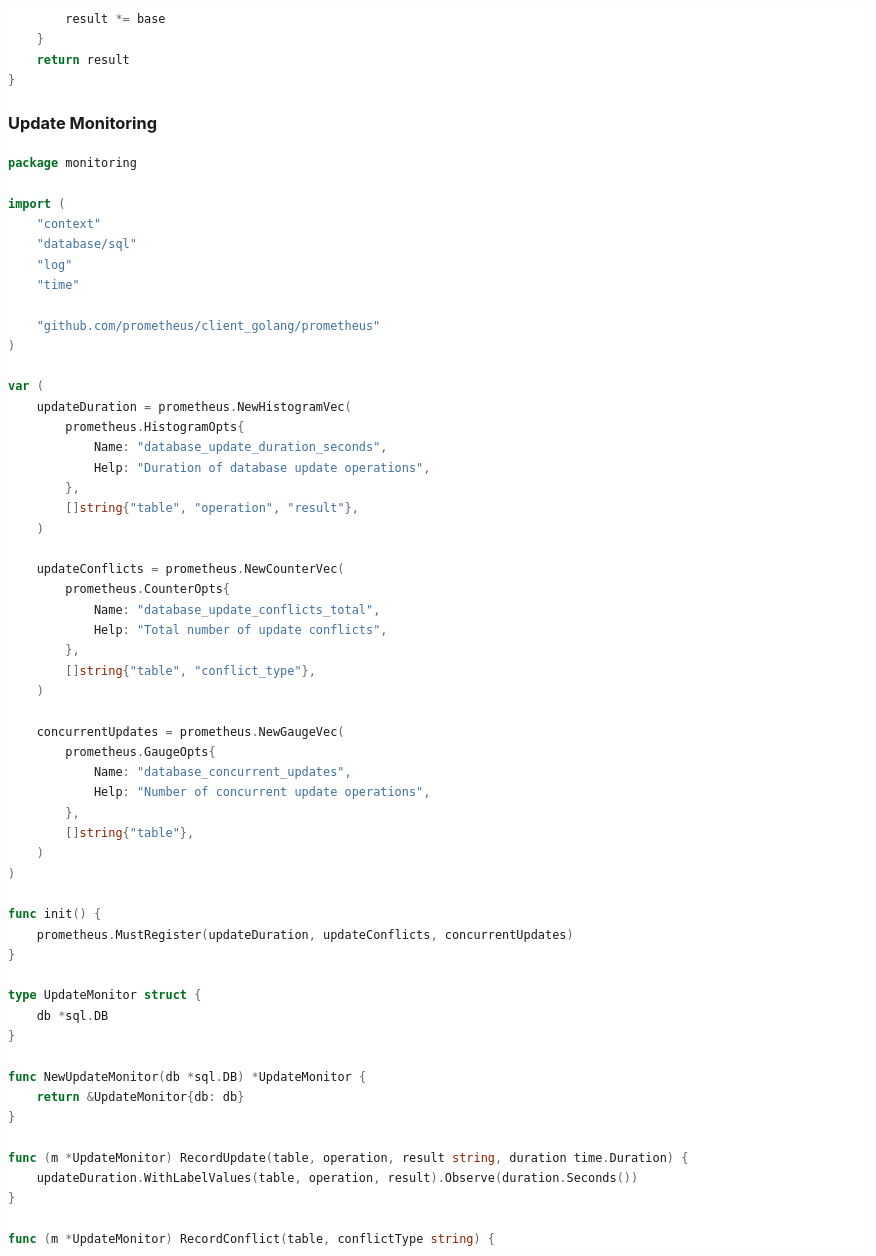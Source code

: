 ```go
        result *= base
    }
    return result
}
```

### Update Monitoring

```go
package monitoring

import (
    "context"
    "database/sql"
    "log"
    "time"
    
    "github.com/prometheus/client_golang/prometheus"
)

var (
    updateDuration = prometheus.NewHistogramVec(
        prometheus.HistogramOpts{
            Name: "database_update_duration_seconds",
            Help: "Duration of database update operations",
        },
        []string{"table", "operation", "result"},
    )
    
    updateConflicts = prometheus.NewCounterVec(
        prometheus.CounterOpts{
            Name: "database_update_conflicts_total",
            Help: "Total number of update conflicts",
        },
        []string{"table", "conflict_type"},
    )
    
    concurrentUpdates = prometheus.NewGaugeVec(
        prometheus.GaugeOpts{
            Name: "database_concurrent_updates",
            Help: "Number of concurrent update operations",
        },
        []string{"table"},
    )
)

func init() {
    prometheus.MustRegister(updateDuration, updateConflicts, concurrentUpdates)
}

type UpdateMonitor struct {
    db *sql.DB
}

func NewUpdateMonitor(db *sql.DB) *UpdateMonitor {
    return &UpdateMonitor{db: db}
}

func (m *UpdateMonitor) RecordUpdate(table, operation, result string, duration time.Duration) {
    updateDuration.WithLabelValues(table, operation, result).Observe(duration.Seconds())
}

func (m *UpdateMonitor) RecordConflict(table, conflictType string) {
```